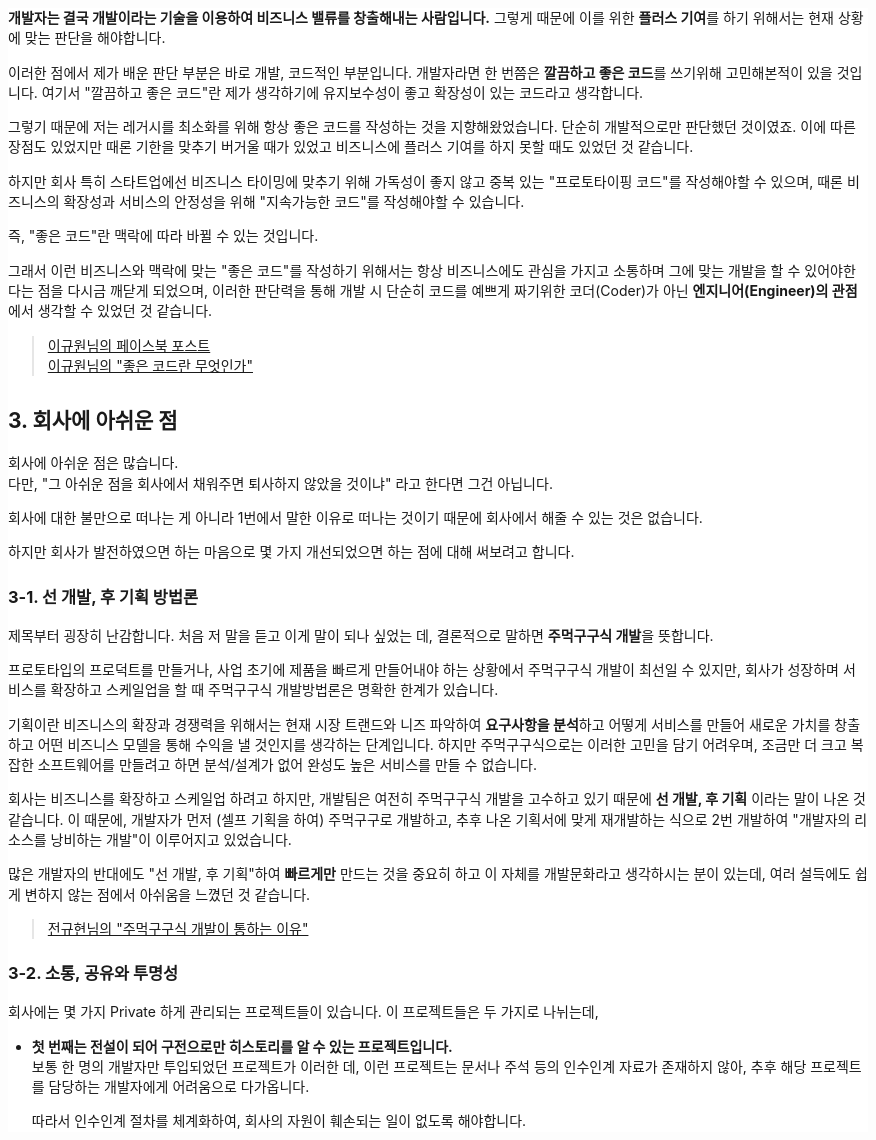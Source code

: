 **개발자는 결국 개발이라는 기술을 이용하여 비즈니스 밸류를 창출해내는 사람입니다.** 그렇게 때문에 이를 위한 **플러스 기여**를 하기 위해서는 현재 상황에 맞는 판단을 해야합니다.

이러한 점에서 제가 배운 판단 부분은 바로 개발, 코드적인 부분입니다. 개발자라면 한 번쯤은 **깔끔하고 좋은 코드**를 쓰기위해 고민해본적이 있을 것입니다. 여기서 "깔끔하고 좋은 코드"란 제가 생각하기에 유지보수성이 좋고 확장성이 있는 코드라고 생각합니다.

그렇기 때문에 저는 레거시를 최소화를 위해 항상 좋은 코드를 작성하는 것을 지향해왔었습니다. 단순히 개발적으로만 판단했던 것이였죠. 이에 따른 장점도 있었지만 때론 기한을 맞추기 버거울 때가 있었고 비즈니스에 플러스 기여를 하지 못할 때도 있었던 것 같습니다.

하지만 회사 특히 스타트업에선 비즈니스 타이밍에 맞추기 위해 가독성이 좋지 않고 중복 있는 "프로토타이핑 코드"를 작성해야할 수 있으며, 때론 비즈니스의 확장성과 서비스의 안정성을 위해 "지속가능한 코드"를 작성해야할 수 있습니다.

즉, "좋은 코드"란 맥락에 따라 바뀔 수 있는 것입니다.

그래서 이런 비즈니스와 맥락에 맞는 "좋은 코드"를 작성하기 위해서는 항상 비즈니스에도 관심을 가지고 소통하며 그에 맞는 개발을 할 수 있어야한다는 점을 다시금 깨닫게 되었으며, 이러한 판단력을 통해 개발 시 단순히 코드를 예쁘게 짜기위한 코더(Coder)가 아닌 **엔지니어(Engineer)의 관점**에서 생각할 수 있었던 것 같습니다.

> [이규원님의 페이스북 포스트](https://www.facebook.com/gyuwon.yi/posts/4954215174621666) <br /> [이규원님의 "좋은 코드란 무엇인가"](https://gyuwon.github.io/blog/2020/07/31/what-is-good-code.html)

## 3. 회사에 아쉬운 점

회사에 아쉬운 점은 많습니다.<br/>
다만, "그 아쉬운 점을 회사에서 채워주면 퇴사하지 않았을 것이냐" 라고 한다면 그건 아닙니다.

회사에 대한 불만으로 떠나는 게 아니라 1번에서 말한 이유로 떠나는 것이기 때문에 회사에서 해줄 수 있는 것은 없습니다.

하지만 회사가 발전하였으면 하는 마음으로 몇 가지 개선되었으면 하는 점에 대해 써보려고 합니다.

### 3-1. 선 개발, 후 기획 방법론

제목부터 굉장히 난감합니다. 처음 저 말을 듣고 이게 말이 되나 싶었는 데, 결론적으로 말하면 **주먹구구식 개발**을 뜻합니다.

프로토타입의 프로덕트를 만들거나, 사업 초기에 제품을 빠르게 만들어내야 하는 상황에서 주먹구구식 개발이 최선일 수 있지만, 회사가 성장하며 서비스를 확장하고 스케일업을 할 때 주먹구구식 개발방법론은 명확한 한계가 있습니다.

기획이란 비즈니스의 확장과 경쟁력을 위해서는 현재 시장 트랜드와 니즈 파악하여 **요구사항을 분석**하고 어떻게 서비스를 만들어 새로운 가치를 창출하고 어떤 비즈니스 모델을 통해 수익을 낼 것인지를 생각하는 단계입니다. 하지만 주먹구구식으로는 이러한 고민을 담기 어려우며, 조금만 더 크고 복잡한 소프트웨어를 만들려고 하면 분석/설계가 없어 완성도 높은 서비스를 만들 수 없습니다.

회사는 비즈니스를 확장하고 스케일업 하려고 하지만, 개발팀은 여전히 주먹구구식 개발을 고수하고 있기 때문에 **선 개발, 후 기획** 이라는 말이 나온 것 같습니다. 이 때문에, 개발자가 먼저 (셀프 기획을 하여) 주먹구구로 개발하고, 추후 나온 기획서에 맞게 재개발하는 식으로 2번 개발하여 "개발자의 리소스를 낭비하는 개발"이 이루어지고 있었습니다.

많은 개발자의 반대에도 "선 개발, 후 기획"하여 **빠르게만** 만드는 것을 중요히 하고 이 자체를 개발문화라고 생각하시는 분이 있는데, 여러 설득에도 쉽게 변하지 않는 점에서 아쉬움을 느꼈던 것 같습니다.

> [전규현님의 "주먹구구식 개발이 통하는 이유"](http://www.allofsoftware.net/2012/08/blog-post_27.html)

### 3-2. 소통, 공유와 투명성

회사에는 몇 가지 Private 하게 관리되는 프로젝트들이 있습니다. 이 프로젝트들은 두 가지로 나뉘는데,

- **첫 번째는 전설이 되어 구전으로만 히스토리를 알 수 있는 프로젝트입니다.** <br />
  보통 한 명의 개발자만 투입되었던 프로젝트가 이러한 데, 이런 프로젝트는 문서나 주석 등의 인수인계 자료가 존재하지 않아, 추후 해당 프로젝트를 담당하는 개발자에게 어려움으로 다가옵니다.

  따라서 인수인계 절차를 체계화하여, 회사의 자원이 훼손되는 일이 없도록 해야합니다.

